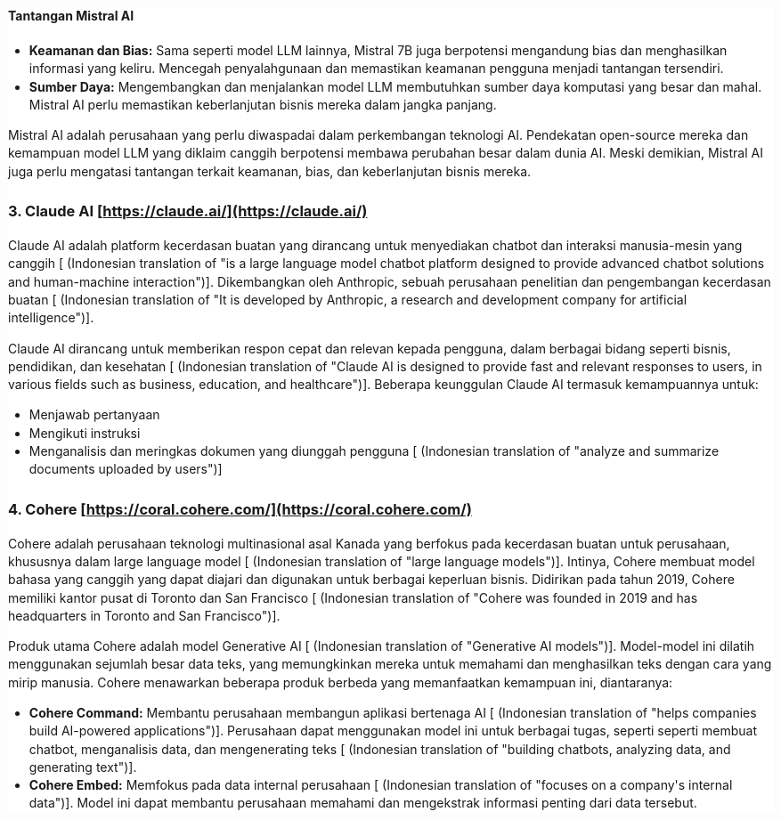 #### Tantangan Mistral AI

* **Keamanan dan Bias:** Sama seperti model LLM lainnya, Mistral 7B juga berpotensi mengandung bias dan menghasilkan informasi yang keliru. Mencegah penyalahgunaan dan memastikan keamanan pengguna menjadi tantangan tersendiri.
* **Sumber Daya:** Mengembangkan dan menjalankan model LLM membutuhkan sumber daya komputasi yang besar dan mahal. Mistral AI perlu memastikan keberlanjutan bisnis mereka dalam jangka panjang.

Mistral AI adalah perusahaan yang perlu diwaspadai dalam perkembangan teknologi AI. Pendekatan open-source mereka dan kemampuan model LLM yang diklaim canggih berpotensi membawa perubahan besar dalam dunia AI. Meski demikian, Mistral AI juga perlu mengatasi tantangan terkait keamanan, bias, dan keberlanjutan bisnis mereka. 

### 3. Claude AI [https://claude.ai/](https://claude.ai/)

Claude AI adalah platform kecerdasan buatan yang dirancang untuk menyediakan chatbot dan interaksi manusia-mesin yang canggih [ (Indonesian translation of "is a large language model chatbot platform designed to provide advanced chatbot solutions and human-machine interaction")].  Dikembangkan oleh Anthropic, sebuah perusahaan penelitian dan pengembangan kecerdasan buatan [ (Indonesian translation of "It is developed by Anthropic, a research and development company for artificial intelligence")]. 

Claude AI dirancang untuk memberikan respon cepat dan relevan kepada pengguna, dalam berbagai bidang seperti bisnis, pendidikan, dan kesehatan [ (Indonesian translation of "Claude AI is designed to provide fast and relevant responses to users, in various fields such as business, education, and healthcare")].  Beberapa keunggulan Claude AI termasuk kemampuannya untuk:

* Menjawab pertanyaan 
* Mengikuti instruksi
* Menganalisis dan meringkas dokumen yang diunggah pengguna [ (Indonesian translation of "analyze and summarize documents uploaded by users")]

### 4. Cohere [https://coral.cohere.com/](https://coral.cohere.com/)

Cohere adalah perusahaan teknologi multinasional asal Kanada yang berfokus pada kecerdasan buatan untuk perusahaan, khususnya dalam  large language model [ (Indonesian translation of "large language models")].  Intinya, Cohere membuat model bahasa yang canggih yang dapat diajari dan digunakan untuk berbagai keperluan bisnis. Didirikan pada tahun 2019, Cohere memiliki kantor pusat di Toronto dan San Francisco [ (Indonesian translation of "Cohere was founded in 2019 and has headquarters in Toronto and San Francisco")].

Produk utama Cohere adalah model Generative AI [ (Indonesian translation of "Generative AI models")]. Model-model ini dilatih menggunakan sejumlah besar data teks, yang memungkinkan mereka untuk memahami dan menghasilkan teks dengan cara yang mirip manusia. Cohere menawarkan beberapa produk berbeda yang memanfaatkan kemampuan ini, diantaranya:

* **Cohere Command:**  Membantu perusahaan membangun aplikasi bertenaga AI [ (Indonesian translation of "helps companies build AI-powered applications")].  Perusahaan dapat menggunakan model ini untuk berbagai tugas, seperti  seperti membuat chatbot,  menganalisis data,  dan  mengenerating teks [ (Indonesian translation of "building chatbots, analyzing data, and generating text")].
* **Cohere Embed:**  Memfokus pada data internal perusahaan [ (Indonesian translation of "focuses on a company's internal data")].  Model ini dapat membantu perusahaan memahami dan mengekstrak informasi penting dari data tersebut. 
